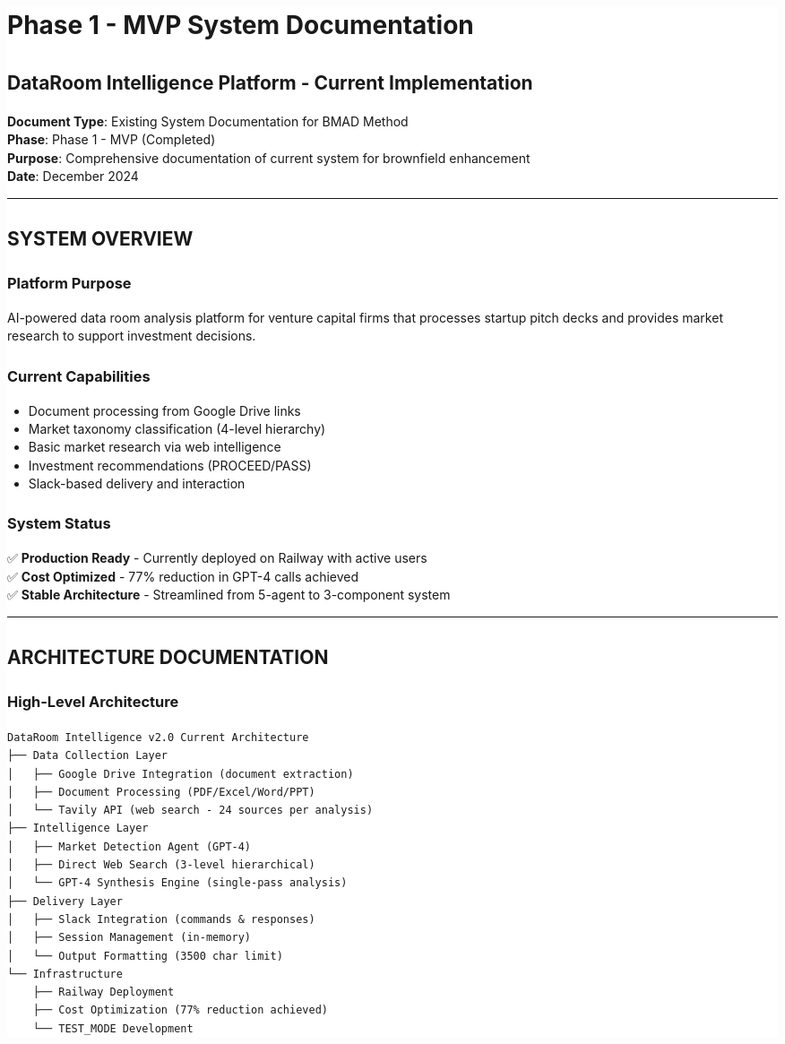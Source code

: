 # Phase 1 - MVP System Documentation
## DataRoom Intelligence Platform - Current Implementation

**Document Type**: Existing System Documentation for BMAD Method  
**Phase**: Phase 1 - MVP (Completed)  
**Purpose**: Comprehensive documentation of current system for brownfield enhancement  
**Date**: December 2024

---

## SYSTEM OVERVIEW

### Platform Purpose
AI-powered data room analysis platform for venture capital firms that processes startup pitch decks and provides market research to support investment decisions.

### Current Capabilities
- Document processing from Google Drive links
- Market taxonomy classification (4-level hierarchy)
- Basic market research via web intelligence
- Investment recommendations (PROCEED/PASS)
- Slack-based delivery and interaction

### System Status
✅ **Production Ready** - Currently deployed on Railway with active users  
✅ **Cost Optimized** - 77% reduction in GPT-4 calls achieved  
✅ **Stable Architecture** - Streamlined from 5-agent to 3-component system

---

## ARCHITECTURE DOCUMENTATION

### High-Level Architecture
```
DataRoom Intelligence v2.0 Current Architecture
├── Data Collection Layer
│   ├── Google Drive Integration (document extraction)
│   ├── Document Processing (PDF/Excel/Word/PPT)
│   └── Tavily API (web search - 24 sources per analysis)
├── Intelligence Layer
│   ├── Market Detection Agent (GPT-4)
│   ├── Direct Web Search (3-level hierarchical)
│   └── GPT-4 Synthesis Engine (single-pass analysis)
├── Delivery Layer
│   ├── Slack Integration (commands & responses)
│   ├── Session Management (in-memory)
│   └── Output Formatting (3500 char limit)
└── Infrastructure
    ├── Railway Deployment
    ├── Cost Optimization (77% reduction achieved)
    └── TEST_MODE Development
```
